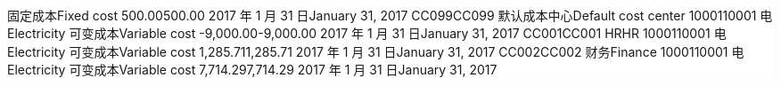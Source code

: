 <td><span data-ttu-id="4e3a1-339">固定成本</span><span class="sxs-lookup"><span data-stu-id="4e3a1-339">Fixed cost</span></span></td>
<td><span data-ttu-id="4e3a1-340">500.00</span><span class="sxs-lookup"><span data-stu-id="4e3a1-340">500.00</span></span></td>
<td><span data-ttu-id="4e3a1-341">2017 年 1 月 31 日</span><span class="sxs-lookup"><span data-stu-id="4e3a1-341">January 31, 2017</span></span></td>
</tr>
<tr>
<td><span data-ttu-id="4e3a1-342">CC099</span><span class="sxs-lookup"><span data-stu-id="4e3a1-342">CC099</span></span></td>
<td><span data-ttu-id="4e3a1-343">默认成本中心</span><span class="sxs-lookup"><span data-stu-id="4e3a1-343">Default cost center</span></span></td>
<td><span data-ttu-id="4e3a1-344">10001</span><span class="sxs-lookup"><span data-stu-id="4e3a1-344">10001</span></span></td>
<td><span data-ttu-id="4e3a1-345">电</span><span class="sxs-lookup"><span data-stu-id="4e3a1-345">Electricity</span></span></td>
<td><span data-ttu-id="4e3a1-346">可变成本</span><span class="sxs-lookup"><span data-stu-id="4e3a1-346">Variable cost</span></span></td>
<td><span data-ttu-id="4e3a1-347">-9,000.00</span><span class="sxs-lookup"><span data-stu-id="4e3a1-347">-9,000.00</span></span></td>
<td><span data-ttu-id="4e3a1-348">2017 年 1 月 31 日</span><span class="sxs-lookup"><span data-stu-id="4e3a1-348">January 31, 2017</span></span></td>
</tr>
<tr>
<td><span data-ttu-id="4e3a1-349">CC001</span><span class="sxs-lookup"><span data-stu-id="4e3a1-349">CC001</span></span></td>
<td><span data-ttu-id="4e3a1-350">HR</span><span class="sxs-lookup"><span data-stu-id="4e3a1-350">HR</span></span></td>
<td><span data-ttu-id="4e3a1-351">10001</span><span class="sxs-lookup"><span data-stu-id="4e3a1-351">10001</span></span></td>
<td><span data-ttu-id="4e3a1-352">电</span><span class="sxs-lookup"><span data-stu-id="4e3a1-352">Electricity</span></span></td>
<td><span data-ttu-id="4e3a1-353">可变成本</span><span class="sxs-lookup"><span data-stu-id="4e3a1-353">Variable cost</span></span></td>
<td><span data-ttu-id="4e3a1-354">1,285.71</span><span class="sxs-lookup"><span data-stu-id="4e3a1-354">1,285.71</span></span></td>
<td><span data-ttu-id="4e3a1-355">2017 年 1 月 31 日</span><span class="sxs-lookup"><span data-stu-id="4e3a1-355">January 31, 2017</span></span></td>
</tr>
<tr>
<td><span data-ttu-id="4e3a1-356">CC002</span><span class="sxs-lookup"><span data-stu-id="4e3a1-356">CC002</span></span></td>
<td><span data-ttu-id="4e3a1-357">财务</span><span class="sxs-lookup"><span data-stu-id="4e3a1-357">Finance</span></span></td>
<td><span data-ttu-id="4e3a1-358">10001</span><span class="sxs-lookup"><span data-stu-id="4e3a1-358">10001</span></span></td>
<td><span data-ttu-id="4e3a1-359">电</span><span class="sxs-lookup"><span data-stu-id="4e3a1-359">Electricity</span></span></td>
<td><span data-ttu-id="4e3a1-360">可变成本</span><span class="sxs-lookup"><span data-stu-id="4e3a1-360">Variable cost</span></span></td>
<td><span data-ttu-id="4e3a1-361">7,714.29</span><span class="sxs-lookup"><span data-stu-id="4e3a1-361">7,714.29</span></span></td>
<td><span data-ttu-id="4e3a1-362">2017 年 1 月 31 日</span><span class="sxs-lookup"><span data-stu-id="4e3a1-362">January 31, 2017</span></span></td>
</tr>
</tbody>
</table>
